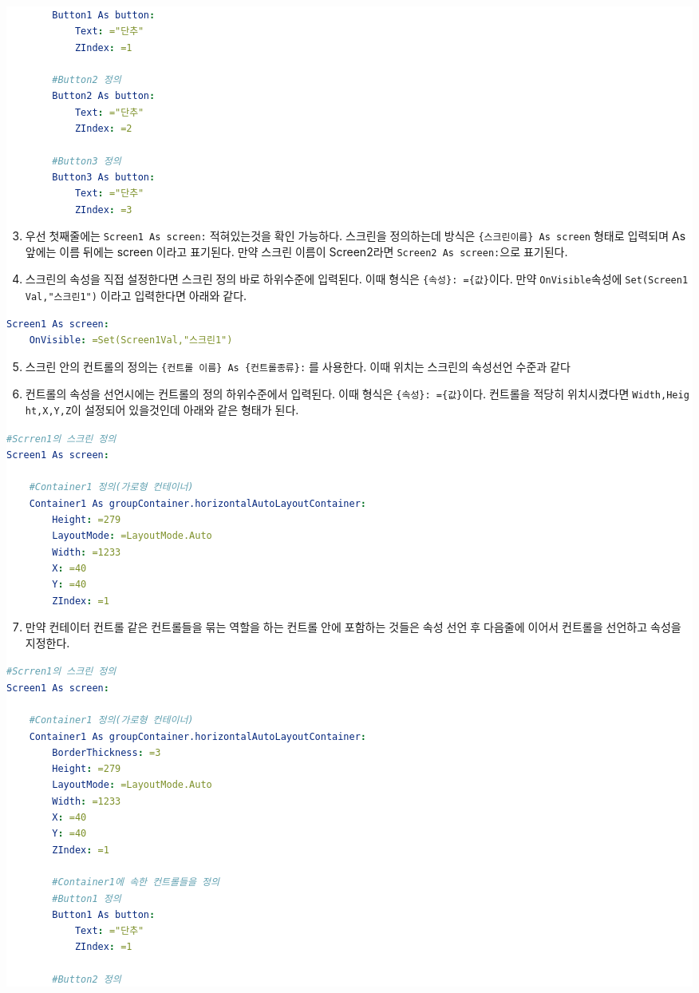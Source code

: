 ```yaml
        Button1 As button:
            Text: ="단추"
            ZIndex: =1

        #Button2 정의
        Button2 As button:
            Text: ="단추"
            ZIndex: =2

        #Button3 정의
        Button3 As button:
            Text: ="단추"
            ZIndex: =3
```

3. 우선 첫째줄에는 `Screen1 As screen:` 적혀있는것을 확인 가능하다. 스크린을 정의하는데 방식은  `{스크린이름} As screen` 형태로 입력되며 As 앞에는 이름 뒤에는 screen 이라고 표기된다. 만약 스크린 이름이 Screen2라면 `Screen2 As screen:`으로 표기된다.

4. 스크린의 속성을 직접 설정한다면 스크린 정의 바로 하위수준에 입력된다. 이때 형식은 `{속성}: ={값}`이다. 만약 `OnVisible`속성에 `Set(Screen1Val,"스크린1")` 이라고 입력한다면 아래와 같다.

```yaml
Screen1 As screen:
    OnVisible: =Set(Screen1Val,"스크린1")
```

5. 스크린 안의 컨트롤의 정의는 `{컨트롤 이름} As {컨트롤종류}:` 를 사용한다. 이때 위치는 스크린의 속성선언 수준과 같다

6. 컨트롤의 속성을 선언시에는 컨트롤의 정의 하위수준에서 입력된다. 이때 형식은 `{속성}: ={값}`이다. 컨트롤을 적당히 위치시켰다면 `Width,Height,X,Y,Z`이 설정되어 있을것인데 아래와 같은 형태가 된다.

```yaml
#Scrren1의 스크린 정의
Screen1 As screen:

    #Container1 정의(가로형 컨테이너)
    Container1 As groupContainer.horizontalAutoLayoutContainer:
        Height: =279
        LayoutMode: =LayoutMode.Auto
        Width: =1233
        X: =40
        Y: =40
        ZIndex: =1
```

7. 만약 컨테이터 컨트롤 같은 컨트롤들을 묶는 역할을 하는 컨트롤 안에 포함하는 것들은 속성 선언 후 다음줄에 이어서 컨트롤을 선언하고 속성을 지정한다.

```yaml
#Scrren1의 스크린 정의
Screen1 As screen:

    #Container1 정의(가로형 컨테이너)
    Container1 As groupContainer.horizontalAutoLayoutContainer:
        BorderThickness: =3
        Height: =279
        LayoutMode: =LayoutMode.Auto
        Width: =1233
        X: =40
        Y: =40
        ZIndex: =1

        #Container1에 속한 컨트롤들을 정의
        #Button1 정의
        Button1 As button:
            Text: ="단추"
            ZIndex: =1

        #Button2 정의
```